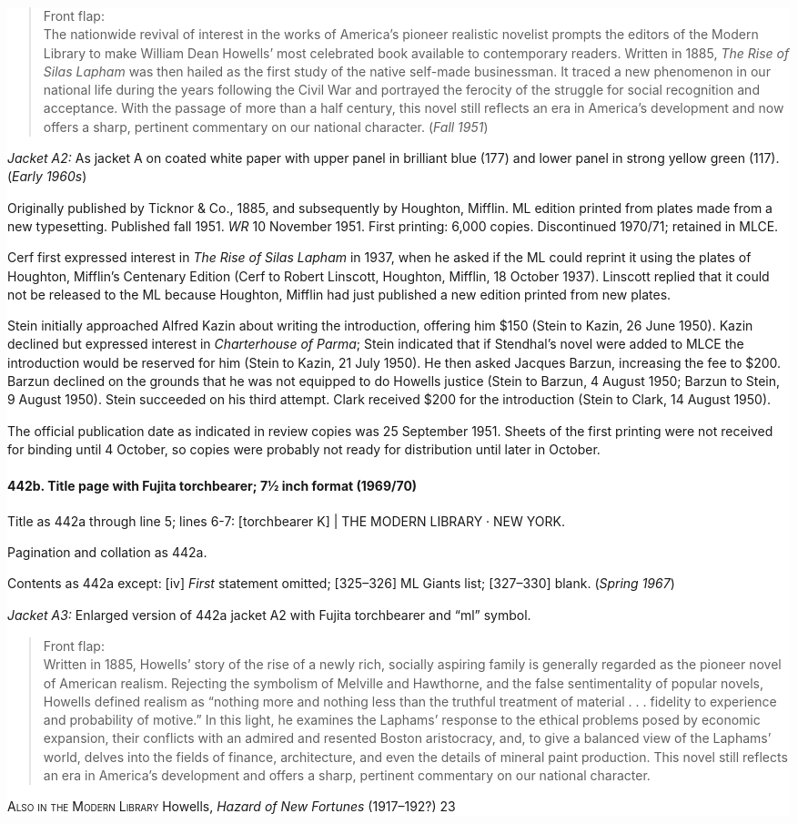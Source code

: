 > Front flap:<br> The nationwide revival of interest in the works of America’s pioneer realistic novelist prompts the editors of the Modern Library to make William Dean Howells’ most celebrated book available to contemporary readers. Written in 1885, *The Rise of Silas Lapham* was then hailed as the first study of the native self-made businessman. It traced a new phenomenon in our national life during the years following the Civil War and portrayed the ferocity of the struggle for social recognition and acceptance. With the passage of more than a half century, this novel still reflects an era in America’s development and now offers a sharp, pertinent commentary on our national character. (*Fall 1951*) 

*Jacket A2:* As jacket A on coated white paper with upper panel in brilliant blue (177) and lower panel in strong yellow green (117). (*Early 1960s*) 

Originally published by Ticknor & Co., 1885, and subsequently by Houghton, Mifflin. ML edition printed from plates made from a new typesetting. Published fall 1951. *WR* 10 November 1951. First printing: 6,000 copies. Discontinued 1970/71; retained in MLCE. 

Cerf first expressed interest in *The Rise of Silas Lapham* in 1937, when he asked if the ML could reprint it using the plates of Houghton, Mifflin’s Centenary Edition (Cerf to Robert Linscott, Houghton, Mifflin, 18 October 1937). Linscott replied that it could not be released to the ML because Houghton, Mifflin had just published a new edition printed from new plates. 

Stein initially approached Alfred Kazin about writing the introduction, offering him \$150 (Stein to Kazin, 26 June 1950). Kazin declined but expressed interest in *Charterhouse of Parma*; Stein indicated that if Stendhal’s novel were added to MLCE the introduction would be reserved for him (Stein to Kazin, 21 July 1950). He then asked Jacques Barzun, increasing the fee to \$200. Barzun declined on the grounds that he was not equipped to do Howells justice (Stein to Barzun, 4 August 1950; Barzun to Stein, 9 August 1950). Stein succeeded on his third attempt. Clark received \$200 for the introduction (Stein to Clark, 14 August 1950). 

The official publication date as indicated in review copies was 25 September 1951. Sheets of the first printing were not received for binding until 4 October, so copies were probably not ready for distribution until later in October. 

#### 442b. Title page with Fujita torchbearer; 7½ inch format (1969/70) 

Title as 442a through line 5; lines 6-7: [torchbearer K] | THE MODERN LIBRARY · NEW YORK. 

Pagination and collation as 442a. 

Contents as 442a except: [iv] *First* statement omitted; [325–326] ML Giants list; [327–330] blank. (*Spring 1967*) 

*Jacket A3:* Enlarged version of 442a jacket A2 with Fujita torchbearer and “ml” symbol. 

> Front flap:<br> Written in 1885, Howells’ story of the rise of a newly rich, socially aspiring family is generally regarded as the pioneer novel of American realism. Rejecting the symbolism of Melville and Hawthorne, and the false sentimentality of popular novels, Howells defined realism as “nothing more and nothing less than the truthful treatment of material . . . fidelity to experience and probability of motive.” In this light, he examines the Laphams’ response to the ethical problems posed by economic expansion, their conflicts with an admired and resented Boston aristocracy, and, to give a balanced view of the Laphams’ world, delves into the fields of finance, architecture, and even the details of mineral paint production. This novel still reflects an era in America’s development and offers a sharp, pertinent commentary on our national character. 

<span class="smallcaps">Also in the Modern Library</span> 
Howells, *Hazard of New Fortunes* (1917–192?) 23 
